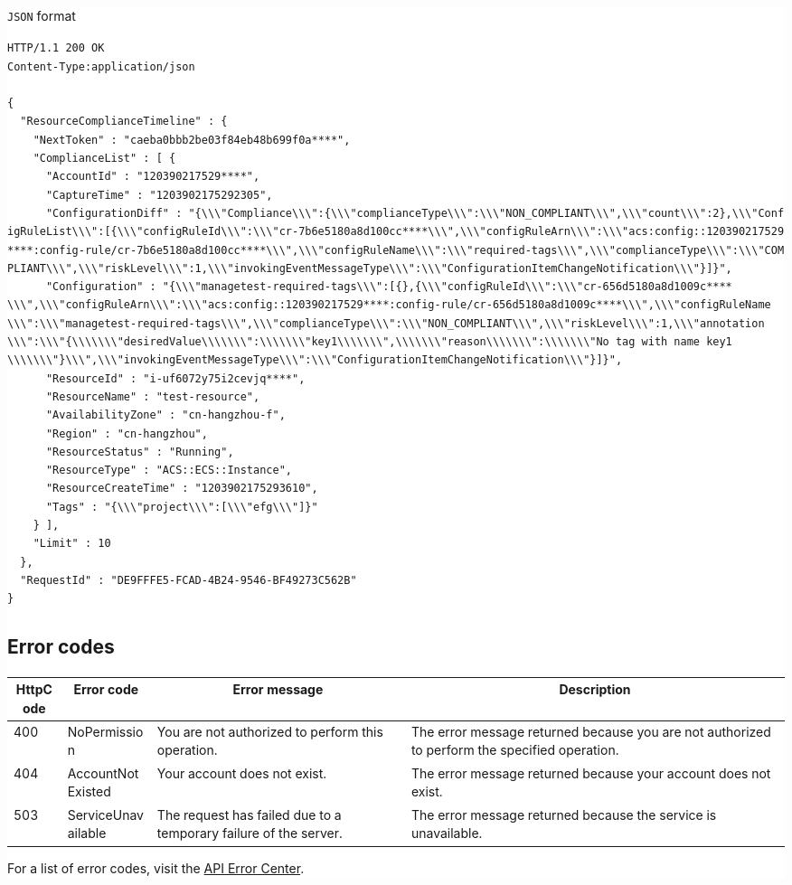 `JSON` format

```
HTTP/1.1 200 OK
Content-Type:application/json

{
  "ResourceComplianceTimeline" : {
    "NextToken" : "caeba0bbb2be03f84eb48b699f0a****",
    "ComplianceList" : [ {
      "AccountId" : "120390217529****",
      "CaptureTime" : "1203902175292305",
      "ConfigurationDiff" : "{\\\"Compliance\\\":{\\\"complianceType\\\":\\\"NON_COMPLIANT\\\",\\\"count\\\":2},\\\"ConfigRuleList\\\":[{\\\"configRuleId\\\":\\\"cr-7b6e5180a8d100cc****\\\",\\\"configRuleArn\\\":\\\"acs:config::120390217529****:config-rule/cr-7b6e5180a8d100cc****\\\",\\\"configRuleName\\\":\\\"required-tags\\\",\\\"complianceType\\\":\\\"COMPLIANT\\\",\\\"riskLevel\\\":1,\\\"invokingEventMessageType\\\":\\\"ConfigurationItemChangeNotification\\\"}]}",
      "Configuration" : "{\\\"managetest-required-tags\\\":[{},{\\\"configRuleId\\\":\\\"cr-656d5180a8d1009c****\\\",\\\"configRuleArn\\\":\\\"acs:config::120390217529****:config-rule/cr-656d5180a8d1009c****\\\",\\\"configRuleName\\\":\\\"managetest-required-tags\\\",\\\"complianceType\\\":\\\"NON_COMPLIANT\\\",\\\"riskLevel\\\":1,\\\"annotation\\\":\\\"{\\\\\\\"desiredValue\\\\\\\":\\\\\\\"key1\\\\\\\",\\\\\\\"reason\\\\\\\":\\\\\\\"No tag with name key1\\\\\\\"}\\\",\\\"invokingEventMessageType\\\":\\\"ConfigurationItemChangeNotification\\\"}]}",
      "ResourceId" : "i-uf6072y75i2cevjq****",
      "ResourceName" : "test-resource",
      "AvailabilityZone" : "cn-hangzhou-f",
      "Region" : "cn-hangzhou",
      "ResourceStatus" : "Running",
      "ResourceType" : "ACS::ECS::Instance",
      "ResourceCreateTime" : "1203902175293610",
      "Tags" : "{\\\"project\\\":[\\\"efg\\\"]}"
    } ],
    "Limit" : 10
  },
  "RequestId" : "DE9FFFE5-FCAD-4B24-9546-BF49273C562B"
}
```

## Error codes

|HttpCode|Error code|Error message|Description|
|--------|----------|-------------|-----------|
|400|NoPermission|You are not authorized to perform this operation.|The error message returned because you are not authorized to perform the specified operation.|
|404|AccountNotExisted|Your account does not exist.|The error message returned because your account does not exist.|
|503|ServiceUnavailable|The request has failed due to a temporary failure of the server.|The error message returned because the service is unavailable.|

For a list of error codes, visit the [API Error Center](https://error-center.alibabacloud.com/status/product/Config).

